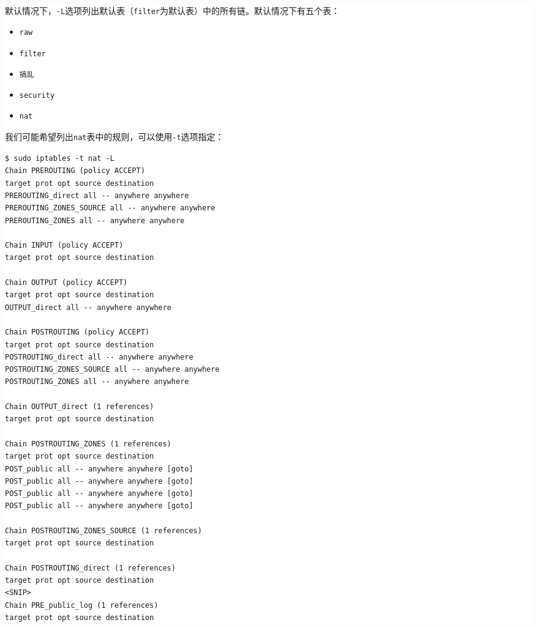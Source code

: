 默认情况下，`-L`选项列出默认表（`filter`为默认表）中的所有链。默认情况下有五个表：

+   `raw`

+   `filter`

+   `搞乱`

+   `security`

+   `nat`

我们可能希望列出`nat`表中的规则，可以使用`-t`选项指定：

```
$ sudo iptables -t nat -L
Chain PREROUTING (policy ACCEPT)
target prot opt source destination 
PREROUTING_direct all -- anywhere anywhere 
PREROUTING_ZONES_SOURCE all -- anywhere anywhere 
PREROUTING_ZONES all -- anywhere anywhere 

Chain INPUT (policy ACCEPT)
target prot opt source destination 

Chain OUTPUT (policy ACCEPT)
target prot opt source destination 
OUTPUT_direct all -- anywhere anywhere 

Chain POSTROUTING (policy ACCEPT)
target prot opt source destination 
POSTROUTING_direct all -- anywhere anywhere 
POSTROUTING_ZONES_SOURCE all -- anywhere anywhere 
POSTROUTING_ZONES all -- anywhere anywhere 

Chain OUTPUT_direct (1 references)
target prot opt source destination 

Chain POSTROUTING_ZONES (1 references)
target prot opt source destination 
POST_public all -- anywhere anywhere [goto] 
POST_public all -- anywhere anywhere [goto] 
POST_public all -- anywhere anywhere [goto] 
POST_public all -- anywhere anywhere [goto] 

Chain POSTROUTING_ZONES_SOURCE (1 references)
target prot opt source destination 

Chain POSTROUTING_direct (1 references)
target prot opt source destination 
<SNIP>
Chain PRE_public_log (1 references)
target prot opt source destination 
```
